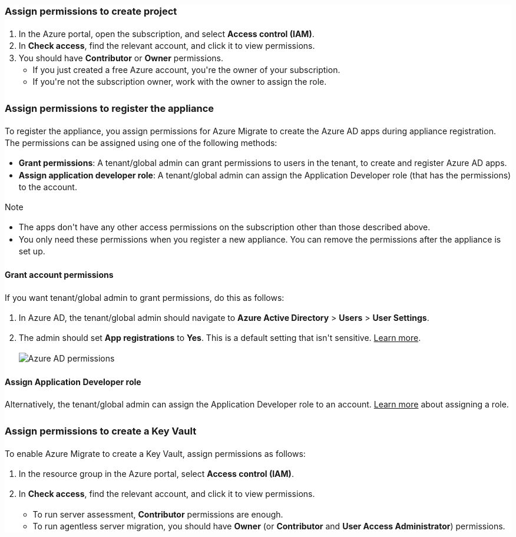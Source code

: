 


### Assign permissions to create project

1. In the Azure portal, open the subscription, and select **Access control (IAM)**.
2. In **Check access**, find the relevant account, and click it to view permissions.
3. You should have **Contributor** or **Owner** permissions.
    - If you just created a free Azure account, you're the owner of your subscription.
    - If you're not the subscription owner, work with the owner to assign the role.

### Assign permissions to register the appliance

To register the appliance, you assign permissions for Azure Migrate to create the Azure AD apps during appliance registration. The permissions can be assigned using one of the following methods:

- **Grant permissions**: A tenant/global admin can grant permissions to users in the tenant, to create and register Azure AD apps.
- **Assign application developer role**: A tenant/global admin can assign the Application Developer role (that has the permissions) to the account.

> [!NOTE]
> - The apps don't have any other access permissions on the subscription other than those described above.
> - You only need these permissions when you register a new appliance. You can remove the permissions after the appliance is set up.


#### Grant account permissions

If you want tenant/global admin to grant permissions, do this as follows:

1. In Azure AD, the tenant/global admin should navigate to **Azure Active Directory** > **Users** > **User Settings**.
2. The admin should set **App registrations** to **Yes**. This is a default setting that isn't sensitive. [Learn more](https://docs.microsoft.com/azure/active-directory/develop/active-directory-how-applications-are-added#who-has-permission-to-add-applications-to-my-azure-ad-instance).

    ![Azure AD permissions](./media/tutorial-prepare-vmware/aad.png)



#### Assign Application Developer role

Alternatively, the tenant/global admin can assign the Application Developer role to an account. [Learn more](https://docs.microsoft.com/azure/active-directory/fundamentals/active-directory-users-assign-role-azure-portal) about assigning a role.

### Assign permissions to create a Key Vault

To enable Azure Migrate to create a Key Vault, assign permissions as follows:

1. In the resource group in the Azure portal, select **Access control (IAM)**.
2. In **Check access**, find the relevant account, and click it to view permissions.

    - To run server assessment, **Contributor** permissions are enough.
    - To run agentless server migration, you should have **Owner** (or **Contributor** and **User Access Administrator**) permissions.
